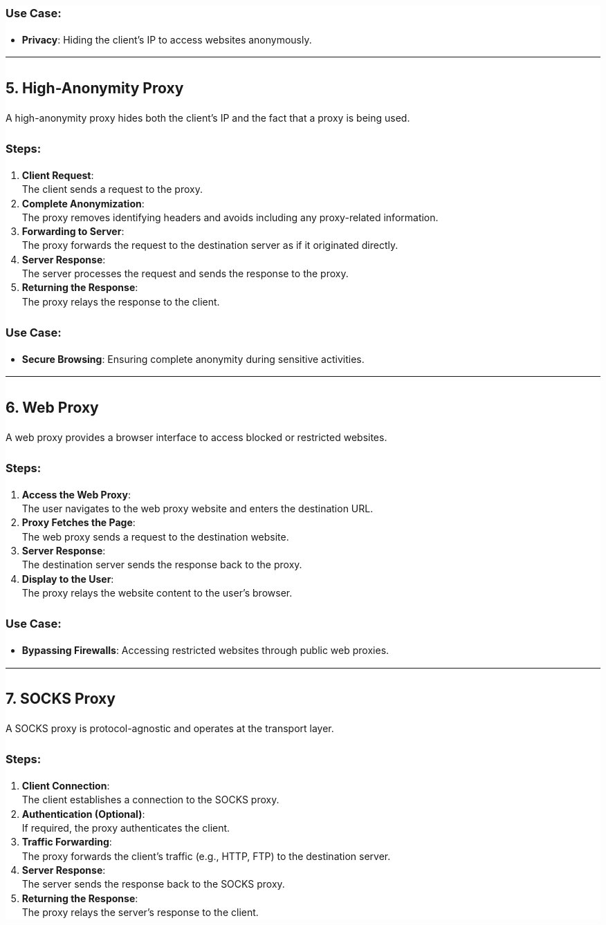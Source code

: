 ### **Use Case**:  
- **Privacy**: Hiding the client’s IP to access websites anonymously.

---

## **5. High-Anonymity Proxy**
A high-anonymity proxy hides both the client’s IP and the fact that a proxy is being used.

### **Steps**:
1. **Client Request**:  
   The client sends a request to the proxy.  
2. **Complete Anonymization**:  
   The proxy removes identifying headers and avoids including any proxy-related information.  
3. **Forwarding to Server**:  
   The proxy forwards the request to the destination server as if it originated directly.  
4. **Server Response**:  
   The server processes the request and sends the response to the proxy.  
5. **Returning the Response**:  
   The proxy relays the response to the client.  

### **Use Case**:  
- **Secure Browsing**: Ensuring complete anonymity during sensitive activities.

---

## **6. Web Proxy**
A web proxy provides a browser interface to access blocked or restricted websites.

### **Steps**:
1. **Access the Web Proxy**:  
   The user navigates to the web proxy website and enters the destination URL.  
2. **Proxy Fetches the Page**:  
   The web proxy sends a request to the destination website.  
3. **Server Response**:  
   The destination server sends the response back to the proxy.  
4. **Display to the User**:  
   The proxy relays the website content to the user’s browser.  

### **Use Case**:  
- **Bypassing Firewalls**: Accessing restricted websites through public web proxies.

---

## **7. SOCKS Proxy**
A SOCKS proxy is protocol-agnostic and operates at the transport layer.

### **Steps**:
1. **Client Connection**:  
   The client establishes a connection to the SOCKS proxy.  
2. **Authentication (Optional)**:  
   If required, the proxy authenticates the client.  
3. **Traffic Forwarding**:  
   The proxy forwards the client’s traffic (e.g., HTTP, FTP) to the destination server.  
4. **Server Response**:  
   The server sends the response back to the SOCKS proxy.  
5. **Returning the Response**:  
   The proxy relays the server’s response to the client.  
